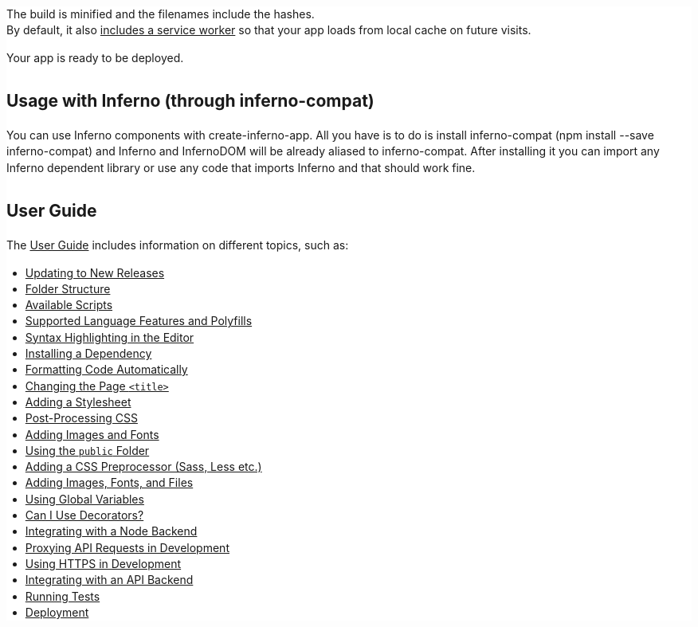 The build is minified and the filenames include the hashes.<br>
By default, it also [includes a service worker](https://github.com/facebookincubator/create-inferno-app/blob/master/packages/inferno-scripts/template/README.md#making-a-progressive-web-app) so that your app loads from local cache on future visits.

Your app is ready to be deployed.

## Usage with Inferno (through inferno-compat)

You can use Inferno components with create-inferno-app. All you have is to do is install inferno-compat (npm install --save inferno-compat) and Inferno and InfernoDOM will be already aliased to inferno-compat. After installing it you can import any Inferno dependent library or use any code that imports Inferno and that should work fine.

## User Guide

The [User Guide](https://github.com/infernojs/create-inferno-app/blob/master/packages/inferno-scripts/template/README.md) includes information on different topics, such as:

- [Updating to New Releases](https://github.com/infernojs/create-inferno-app/blob/master/packages/inferno-scripts/template/README.md#updating-to-new-releases)
- [Folder Structure](https://github.com/infernojs/create-inferno-app/blob/master/packages/inferno-scripts/template/README.md#folder-structure)
- [Available Scripts](https://github.com/infernojs/create-inferno-app/blob/master/packages/inferno-scripts/template/README.md#available-scripts)
- [Supported Language Features and Polyfills](https://github.com/infernojs/create-inferno-app/blob/master/packages/inferno-scripts/template/README.md#supported-language-features-and-polyfills)
- [Syntax Highlighting in the Editor](https://github.com/infernojs/create-inferno-app/blob/master/packages/inferno-scripts/template/README.md#syntax-highlighting-in-the-editor)
- [Installing a Dependency](https://github.com/infernojs/create-inferno-app/blob/master/packages/inferno-scripts/template/README.md#installing-a-dependency)
- [Formatting Code Automatically](https://github.com/facebookincubator/create-react-app/blob/master/packages/react-scripts/template/README.md#formatting-code-automatically)
- [Changing the Page `<title>`](https://github.com/infernojs/create-inferno-app/blob/master/packages/inferno-scripts/template/README.md#changing-the-page-title)
- [Adding a Stylesheet](https://github.com/infernojs/create-inferno-app/blob/master/packages/inferno-scripts/template/README.md#adding-a-stylesheet)
- [Post-Processing CSS](https://github.com/infernojs/create-inferno-app/blob/master/packages/inferno-scripts/template/README.md#post-processing-css)
- [Adding Images and Fonts](https://github.com/infernojs/create-inferno-app/blob/master/packages/inferno-scripts/template/README.md#adding-images-and-fonts)
- [Using the `public` Folder](https://github.com/infernojs/create-inferno-app/blob/master/packages/inferno-scripts/template/README.md#using-the-public-folder)
- [Adding a CSS Preprocessor (Sass, Less etc.)](https://github.com/infernojs/create-inferno-app/blob/master/packages/inferno-scripts/template/README.md#adding-a-css-preprocessor-sass-less-etc)
- [Adding Images, Fonts, and Files](https://github.com/infernojs/create-inferno-app/blob/master/packages/inferno-scripts/template/README.md#adding-images-fonts-and-files)
- [Using Global Variables](https://github.com/infernojs/create-inferno-app/blob/master/packages/inferno-scripts/template/README.md#using-global-variables)
- [Can I Use Decorators?](https://github.com/infernojs/create-inferno-app/blob/master/packages/inferno-scripts/template/README.md#can-i-use-decorators)
- [Integrating with a Node Backend](https://github.com/infernojs/create-inferno-app/blob/master/packages/inferno-scripts/template/README.md#integrating-with-a-node-backend)
- [Proxying API Requests in Development](https://github.com/infernojs/create-inferno-app/blob/master/packages/inferno-scripts/template/README.md#proxying-api-requests-in-development)
- [Using HTTPS in Development](https://github.com/infernojs/create-inferno-app/blob/master/packages/inferno-scripts/template/README.md#using-https-in-development)
- [Integrating with an API Backend](https://github.com/infernojs/create-inferno-app/blob/master/packages/inferno-scripts/template/README.md#integrating-with-an-api-backend)
- [Running Tests](https://github.com/infernojs/create-inferno-app/blob/master/packages/inferno-scripts/template/README.md#running-tests)
- [Deployment](https://github.com/infernojs/create-inferno-app/blob/master/packages/inferno-scripts/template/README.md#deployment)